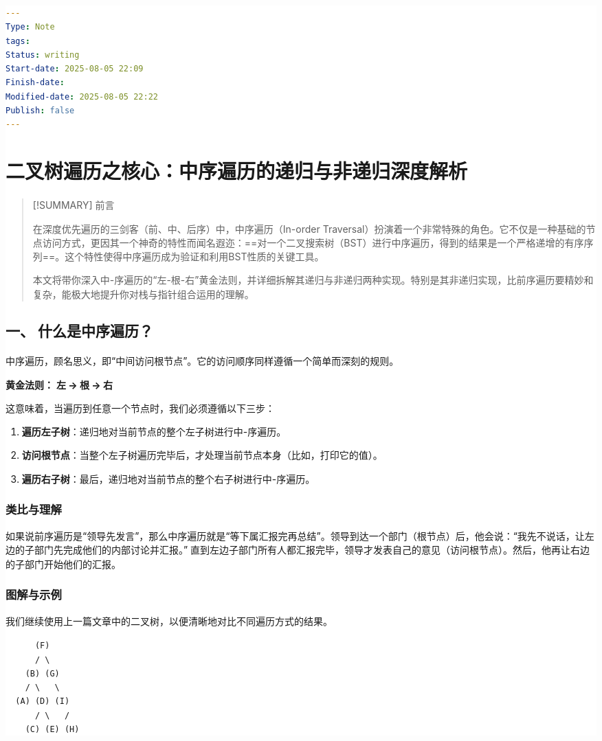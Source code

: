 ```yaml
---
Type: Note
tags: 
Status: writing
Start-date: 2025-08-05 22:09
Finish-date: 
Modified-date: 2025-08-05 22:22
Publish: false
---
```



# 二叉树遍历之核心：中序遍历的递归与非递归深度解析

> [!SUMMARY] 前言
> 
> 在深度优先遍历的三剑客（前、中、后序）中，中序遍历（In-order Traversal）扮演着一个非常特殊的角色。它不仅是一种基础的节点访问方式，更因其一个神奇的特性而闻名遐迩：==对一个二叉搜索树（BST）进行中序遍历，得到的结果是一个严格递增的有序序列==。这个特性使得中序遍历成为验证和利用BST性质的关键工具。
> 
> 本文将带你深入中-序遍历的“左-根-右”黄金法则，并详细拆解其递归与非递归两种实现。特别是其非递归实现，比前序遍历要精妙和复杂，能极大地提升你对栈与指针组合运用的理解。

## 一、 什么是中序遍历？

中序遍历，顾名思义，即“中间访问根节点”。它的访问顺序同样遵循一个简单而深刻的规则。

**黄金法则：** **左 -> 根 -> 右**

这意味着，当遍历到任意一个节点时，我们必须遵循以下三步：

1. **遍历左子树**：递归地对当前节点的整个左子树进行中-序遍历。
    
2. **访问根节点**：当整个左子树遍历完毕后，才处理当前节点本身（比如，打印它的值）。
    
3. **遍历右子树**：最后，递归地对当前节点的整个右子树进行中-序遍历。
    

### 类比与理解

如果说前序遍历是“领导先发言”，那么中序遍历就是“等下属汇报完再总结”。领导到达一个部门（根节点）后，他会说：“我先不说话，让左边的子部门先完成他们的内部讨论并汇报。” 直到左边子部门所有人都汇报完毕，领导才发表自己的意见（访问根节点）。然后，他再让右边的子部门开始他们的汇报。

### 图解与示例

我们继续使用上一篇文章中的二叉树，以便清晰地对比不同遍历方式的结果。

```
      (F)
      / \
    (B) (G)
    / \   \
  (A) (D) (I)
      / \   /
    (C) (E) (H)
```
